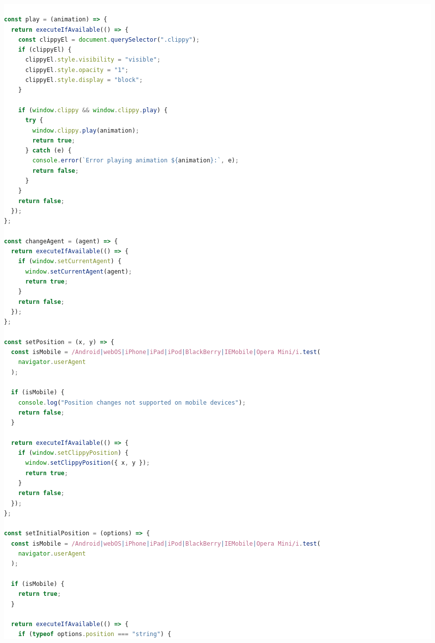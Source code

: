 ```javascript

const play = (animation) => {
  return executeIfAvailable(() => {
    const clippyEl = document.querySelector(".clippy");
    if (clippyEl) {
      clippyEl.style.visibility = "visible";
      clippyEl.style.opacity = "1";
      clippyEl.style.display = "block";
    }

    if (window.clippy && window.clippy.play) {
      try {
        window.clippy.play(animation);
        return true;
      } catch (e) {
        console.error(`Error playing animation ${animation}:`, e);
        return false;
      }
    }
    return false;
  });
};

const changeAgent = (agent) => {
  return executeIfAvailable(() => {
    if (window.setCurrentAgent) {
      window.setCurrentAgent(agent);
      return true;
    }
    return false;
  });
};

const setPosition = (x, y) => {
  const isMobile = /Android|webOS|iPhone|iPad|iPod|BlackBerry|IEMobile|Opera Mini/i.test(
    navigator.userAgent
  );

  if (isMobile) {
    console.log("Position changes not supported on mobile devices");
    return false;
  }

  return executeIfAvailable(() => {
    if (window.setClippyPosition) {
      window.setClippyPosition({ x, y });
      return true;
    }
    return false;
  });
};

const setInitialPosition = (options) => {
  const isMobile = /Android|webOS|iPhone|iPad|iPod|BlackBerry|IEMobile|Opera Mini/i.test(
    navigator.userAgent
  );

  if (isMobile) {
    return true;
  }

  return executeIfAvailable(() => {
    if (typeof options.position === "string") {
```